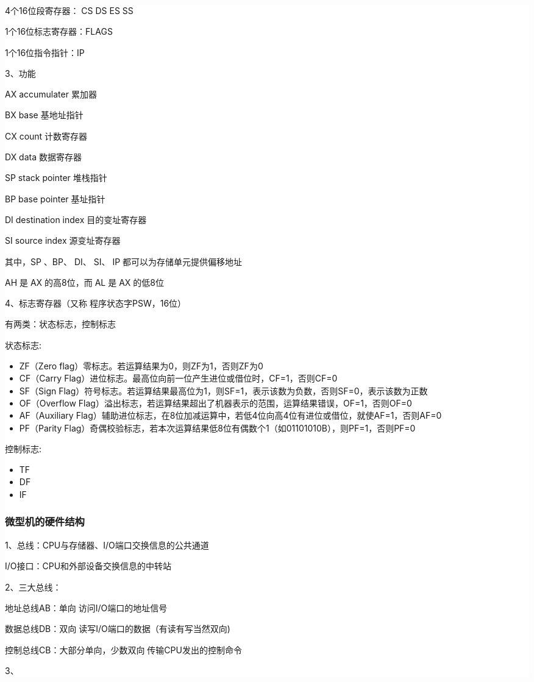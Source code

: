 4个16位段寄存器： CS DS ES SS

1个16位标志寄存器：FLAGS

1个16位指令指针：IP

3、功能

AX   accumulater 累加器

BX   base 基地址指针

CX   count 计数寄存器

DX   data 数据寄存器

SP   stack pointer 堆栈指针

BP   base pointer 基址指针

DI    destination index 目的变址寄存器

SI source index 源变址寄存器

其中，SP 、BP、 DI、 SI、 IP 都可以为存储单元提供偏移地址

AH 是 AX 的高8位，而 AL 是 AX 的低8位

4、标志寄存器（又称 程序状态字PSW，16位）

有两类：状态标志，控制标志

状态标志: 

- ZF（Zero flag）零标志。若运算结果为0，则ZF为1，否则ZF为0
- CF（Carry Flag）进位标志。最高位向前一位产生进位或借位时，CF=1，否则CF=0
- SF（Sign Flag）符号标志。若运算结果最高位为1，则SF=1，表示该数为负数，否则SF=0，表示该数为正数
- OF（Overflow Flag）溢出标志，若运算结果超出了机器表示的范围，运算结果错误，OF=1，否则OF=0
- AF（Auxiliary Flag）辅助进位标志，在8位加减运算中，若低4位向高4位有进位或借位，就使AF=1，否则AF=0
- PF（Parity Flag）奇偶校验标志，若本次运算结果低8位有偶数个1（如01101010B），则PF=1，否则PF=0

控制标志:

- TF
- DF
- IF

### 微型机的硬件结构

1、总线：CPU与存储器、I/O端口交换信息的公共通道

   I/O接口：CPU和外部设备交换信息的中转站

2、三大总线：

地址总线AB：单向 访问I/O端口的地址信号

数据总线DB：双向 读写I/O端口的数据（有读有写当然双向)

控制总线CB：大部分单向，少数双向  传输CPU发出的控制命令

3、 
